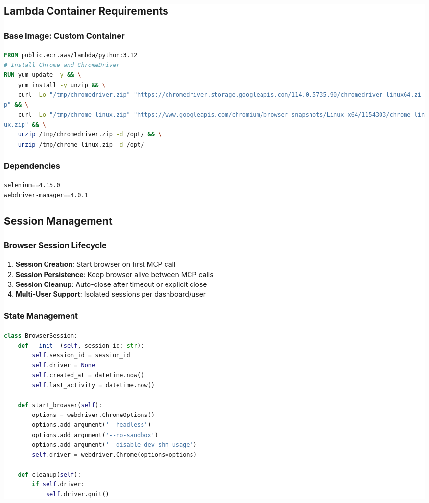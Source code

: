 ## Lambda Container Requirements

### Base Image: Custom Container
```dockerfile
FROM public.ecr.aws/lambda/python:3.12
# Install Chrome and ChromeDriver
RUN yum update -y && \
    yum install -y unzip && \
    curl -Lo "/tmp/chromedriver.zip" "https://chromedriver.storage.googleapis.com/114.0.5735.90/chromedriver_linux64.zip" && \
    curl -Lo "/tmp/chrome-linux.zip" "https://www.googleapis.com/chromium/browser-snapshots/Linux_x64/1154303/chrome-linux.zip" && \
    unzip /tmp/chromedriver.zip -d /opt/ && \
    unzip /tmp/chrome-linux.zip -d /opt/
```

### Dependencies
```
selenium==4.15.0
webdriver-manager==4.0.1
```

## Session Management

### Browser Session Lifecycle
1. **Session Creation**: Start browser on first MCP call
2. **Session Persistence**: Keep browser alive between MCP calls  
3. **Session Cleanup**: Auto-close after timeout or explicit close
4. **Multi-User Support**: Isolated sessions per dashboard/user

### State Management
```python
class BrowserSession:
    def __init__(self, session_id: str):
        self.session_id = session_id
        self.driver = None
        self.created_at = datetime.now()
        self.last_activity = datetime.now()
    
    def start_browser(self):
        options = webdriver.ChromeOptions()
        options.add_argument('--headless')
        options.add_argument('--no-sandbox')
        options.add_argument('--disable-dev-shm-usage')
        self.driver = webdriver.Chrome(options=options)
    
    def cleanup(self):
        if self.driver:
            self.driver.quit()
```
